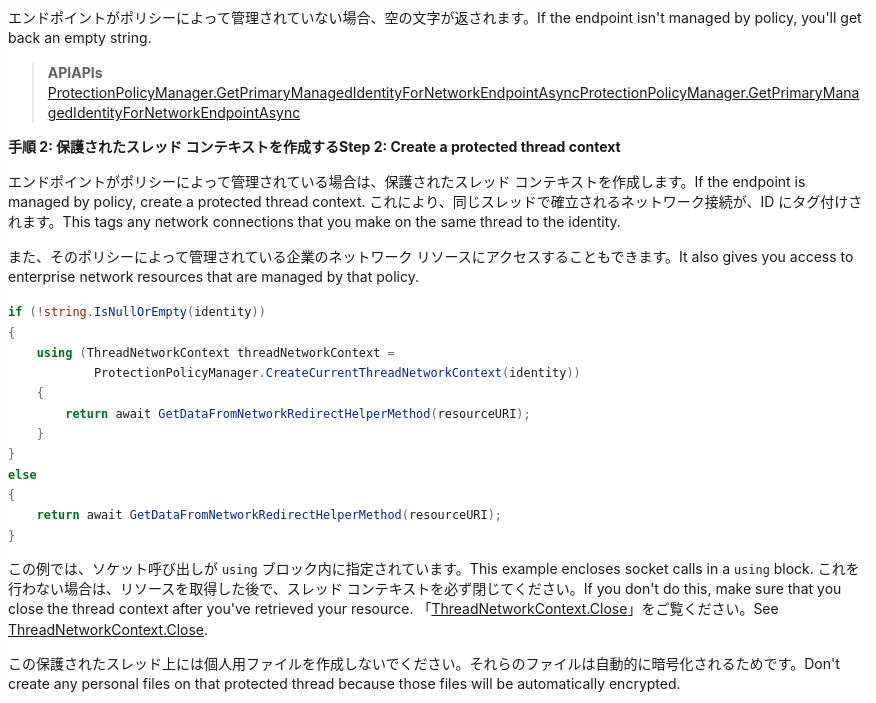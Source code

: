 <span data-ttu-id="b5228-177">エンドポイントがポリシーによって管理されていない場合、空の文字が返されます。</span><span class="sxs-lookup"><span data-stu-id="b5228-177">If the endpoint isn't managed by policy, you'll get back an empty string.</span></span>

> **<span data-ttu-id="b5228-178">API</span><span class="sxs-lookup"><span data-stu-id="b5228-178">APIs</span></span>** <br>
[<span data-ttu-id="b5228-179">ProtectionPolicyManager.GetPrimaryManagedIdentityForNetworkEndpointAsync</span><span class="sxs-lookup"><span data-stu-id="b5228-179">ProtectionPolicyManager.GetPrimaryManagedIdentityForNetworkEndpointAsync</span></span>](https://msdn.microsoft.com/library/windows/apps/windows.security.enterprisedata.protectionpolicymanager.getprimarymanagedidentityfornetworkendpointasync.aspx)


**<span data-ttu-id="b5228-180">手順 2: 保護されたスレッド コンテキストを作成する</span><span class="sxs-lookup"><span data-stu-id="b5228-180">Step 2: Create a protected thread context</span></span>**

<span data-ttu-id="b5228-181">エンドポイントがポリシーによって管理されている場合は、保護されたスレッド コンテキストを作成します。</span><span class="sxs-lookup"><span data-stu-id="b5228-181">If the endpoint is managed by policy, create a protected thread context.</span></span> <span data-ttu-id="b5228-182">これにより、同じスレッドで確立されるネットワーク接続が、ID にタグ付けされます。</span><span class="sxs-lookup"><span data-stu-id="b5228-182">This tags any network connections that you make on the same thread to the identity.</span></span>

<span data-ttu-id="b5228-183">また、そのポリシーによって管理されている企業のネットワーク リソースにアクセスすることもできます。</span><span class="sxs-lookup"><span data-stu-id="b5228-183">It also gives you access to enterprise network resources that are managed by that policy.</span></span>

```csharp
if (!string.IsNullOrEmpty(identity))
{
    using (ThreadNetworkContext threadNetworkContext =
            ProtectionPolicyManager.CreateCurrentThreadNetworkContext(identity))
    {
        return await GetDataFromNetworkRedirectHelperMethod(resourceURI);
    }
}
else
{
    return await GetDataFromNetworkRedirectHelperMethod(resourceURI);
}
```
<span data-ttu-id="b5228-184">この例では、ソケット呼び出しが ``using`` ブロック内に指定されています。</span><span class="sxs-lookup"><span data-stu-id="b5228-184">This example encloses socket calls in a ``using`` block.</span></span> <span data-ttu-id="b5228-185">これを行わない場合は、リソースを取得した後で、スレッド コンテキストを必ず閉じてください。</span><span class="sxs-lookup"><span data-stu-id="b5228-185">If you don't do this, make sure that you close the thread context after you've retrieved your resource.</span></span> <span data-ttu-id="b5228-186">「[ThreadNetworkContext.Close](https://msdn.microsoft.com/library/windows/apps/windows.security.enterprisedata.threadnetworkcontext.close.aspx)」をご覧ください。</span><span class="sxs-lookup"><span data-stu-id="b5228-186">See [ThreadNetworkContext.Close](https://msdn.microsoft.com/library/windows/apps/windows.security.enterprisedata.threadnetworkcontext.close.aspx).</span></span>

<span data-ttu-id="b5228-187">この保護されたスレッド上には個人用ファイルを作成しないでください。それらのファイルは自動的に暗号化されるためです。</span><span class="sxs-lookup"><span data-stu-id="b5228-187">Don't create any personal files on that protected thread because those files will be automatically encrypted.</span></span>
